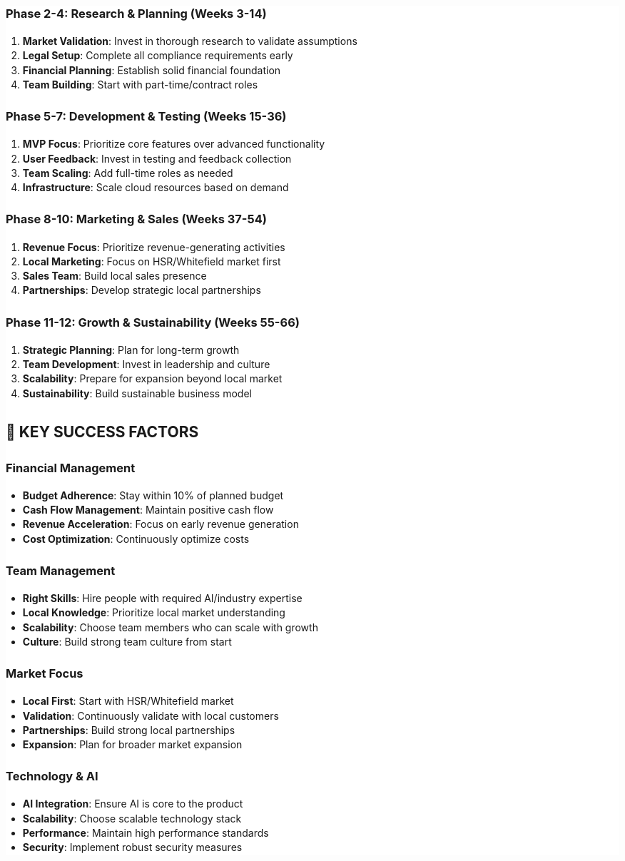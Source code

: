 ### Phase 2-4: Research & Planning (Weeks 3-14)
1. **Market Validation**: Invest in thorough research to validate assumptions
2. **Legal Setup**: Complete all compliance requirements early
3. **Financial Planning**: Establish solid financial foundation
4. **Team Building**: Start with part-time/contract roles

### Phase 5-7: Development & Testing (Weeks 15-36)
1. **MVP Focus**: Prioritize core features over advanced functionality
2. **User Feedback**: Invest in testing and feedback collection
3. **Team Scaling**: Add full-time roles as needed
4. **Infrastructure**: Scale cloud resources based on demand

### Phase 8-10: Marketing & Sales (Weeks 37-54)
1. **Revenue Focus**: Prioritize revenue-generating activities
2. **Local Marketing**: Focus on HSR/Whitefield market first
3. **Sales Team**: Build local sales presence
4. **Partnerships**: Develop strategic local partnerships

### Phase 11-12: Growth & Sustainability (Weeks 55-66)
1. **Strategic Planning**: Plan for long-term growth
2. **Team Development**: Invest in leadership and culture
3. **Scalability**: Prepare for expansion beyond local market
4. **Sustainability**: Build sustainable business model

## 📝 **KEY SUCCESS FACTORS**

### Financial Management
- **Budget Adherence**: Stay within 10% of planned budget
- **Cash Flow Management**: Maintain positive cash flow
- **Revenue Acceleration**: Focus on early revenue generation
- **Cost Optimization**: Continuously optimize costs

### Team Management
- **Right Skills**: Hire people with required AI/industry expertise
- **Local Knowledge**: Prioritize local market understanding
- **Scalability**: Choose team members who can scale with growth
- **Culture**: Build strong team culture from start

### Market Focus
- **Local First**: Start with HSR/Whitefield market
- **Validation**: Continuously validate with local customers
- **Partnerships**: Build strong local partnerships
- **Expansion**: Plan for broader market expansion

### Technology & AI
- **AI Integration**: Ensure AI is core to the product
- **Scalability**: Choose scalable technology stack
- **Performance**: Maintain high performance standards
- **Security**: Implement robust security measures
